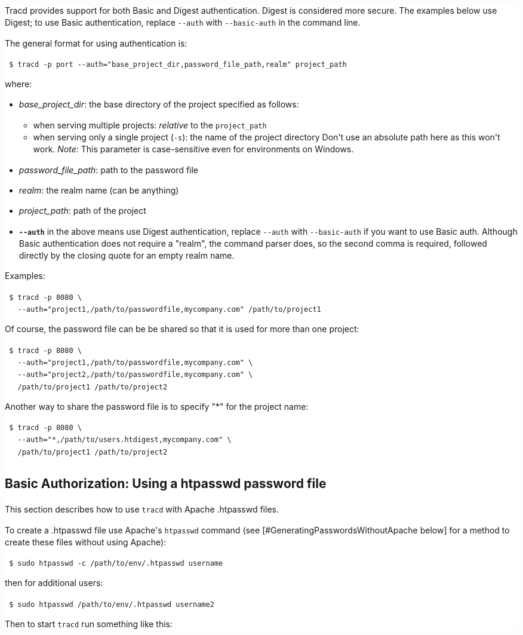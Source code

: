 Tracd provides support for both Basic and Digest authentication. Digest is considered more secure. The examples below use Digest; to use Basic authentication, replace `--auth` with `--basic-auth` in the command line.

The general format for using authentication is:
	
	 $ tracd -p port --auth="base_project_dir,password_file_path,realm" project_path
	
where:
* *base_project_dir*: the base directory of the project specified as follows:
   * when serving multiple projects: _relative_ to the `project_path`
   * when serving only a single project (`-s`): the name of the project directory
 Don't use an absolute path here as this won't work. _Note:_ This parameter is case-sensitive even for environments on Windows.
* *password_file_path*: path to the password file
* *realm*: the realm name (can be anything)
* *project_path*: path of the project

* **`--auth`** in the above means use Digest authentication, replace `--auth` with `--basic-auth` if you want to use Basic auth.  Although Basic authentication does not require a "realm", the command parser does, so the second comma is required, followed directly by the closing quote for an empty realm name.

Examples:

	
	 $ tracd -p 8080 \
	   --auth="project1,/path/to/passwordfile,mycompany.com" /path/to/project1
	

Of course, the password file can be be shared so that it is used for more than one project:
	
	 $ tracd -p 8080 \
	   --auth="project1,/path/to/passwordfile,mycompany.com" \
	   --auth="project2,/path/to/passwordfile,mycompany.com" \
	   /path/to/project1 /path/to/project2
	

Another way to share the password file is to specify "*" for the project name:
	
	 $ tracd -p 8080 \
	   --auth="*,/path/to/users.htdigest,mycompany.com" \
	   /path/to/project1 /path/to/project2
	

## Basic Authorization: Using a htpasswd password file
This section describes how to use `tracd` with Apache .htpasswd files.

To create a .htpasswd file use Apache's `htpasswd` command (see [#GeneratingPasswordsWithoutApache below] for a method to create these files without using Apache):
	
	 $ sudo htpasswd -c /path/to/env/.htpasswd username
	
then for additional users:
	
	 $ sudo htpasswd /path/to/env/.htpasswd username2
	

Then to start `tracd` run something like this:
	